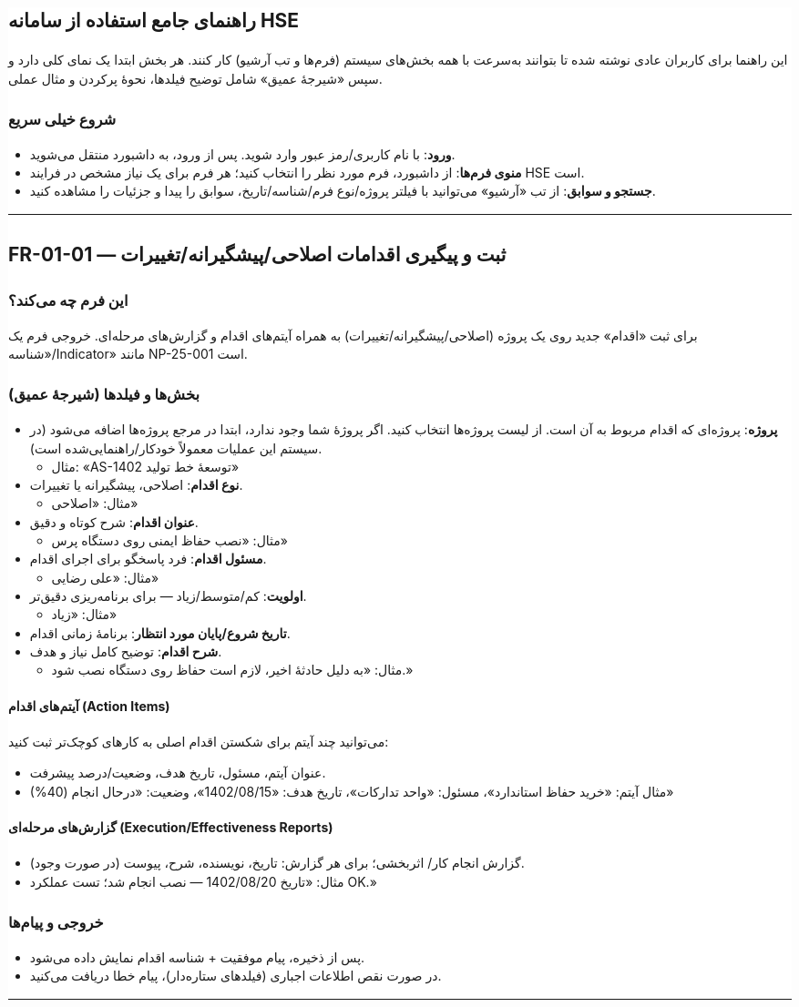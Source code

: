 ## راهنمای جامع استفاده از سامانه HSE

این راهنما برای کاربران عادی نوشته شده تا بتوانند به‌سرعت با همه بخش‌های سیستم (فرم‌ها و تب آرشیو) کار کنند. هر بخش ابتدا یک نمای کلی دارد و سپس «شیرجهٔ عمیق» شامل توضیح فیلدها، نحوهٔ پرکردن و مثال عملی.

### شروع خیلی سریع
- **ورود**: با نام کاربری/رمز عبور وارد شوید. پس از ورود، به داشبورد منتقل می‌شوید.
- **منوی فرم‌ها**: از داشبورد، فرم مورد نظر را انتخاب کنید؛ هر فرم برای یک نیاز مشخص در فرایند HSE است.
- **جستجو و سوابق**: از تب «آرشیو» می‌توانید با فیلتر پروژه/نوع فرم/شناسه/تاریخ، سوابق را پیدا و جزئیات را مشاهده کنید.

---

## FR-01-01 — ثبت و پیگیری اقدامات اصلاحی/پیشگیرانه/تغییرات

### این فرم چه می‌کند؟
برای ثبت «اقدام» جدید روی یک پروژه (اصلاحی/پیشگیرانه/تغییرات) به همراه آیتم‌های اقدام و گزارش‌های مرحله‌ای. خروجی فرم یک «شناسه/Indicator» مانند NP-25-001 است.

### بخش‌ها و فیلدها (شیرجهٔ عمیق)
- **پروژه**: پروژه‌ای که اقدام مربوط به آن است. از لیست پروژه‌ها انتخاب کنید. اگر پروژهٔ شما وجود ندارد، ابتدا در مرجع پروژه‌ها اضافه می‌شود (در سیستم این عملیات معمولاً خودکار/راهنمایی‌شده است).
  - مثال: «AS-1402 توسعهٔ خط تولید»
- **نوع اقدام**: اصلاحی، پیشگیرانه یا تغییرات.
  - مثال: «اصلاحی»
- **عنوان اقدام**: شرح کوتاه و دقیق.
  - مثال: «نصب حفاظ ایمنی روی دستگاه پرس»
- **مسئول اقدام**: فرد پاسخگو برای اجرای اقدام.
  - مثال: «علی رضایی»
- **اولویت**: کم/متوسط/زیاد — برای برنامه‌ریزی دقیق‌تر.
  - مثال: «زیاد»
- **تاریخ شروع/پایان مورد انتظار**: برنامهٔ زمانی اقدام.
- **شرح اقدام**: توضیح کامل نیاز و هدف.
  - مثال: «به دلیل حادثهٔ اخیر، لازم است حفاظ روی دستگاه نصب شود.»

#### آیتم‌های اقدام (Action Items)
می‌توانید چند آیتم برای شکستن اقدام اصلی به کارهای کوچک‌تر ثبت کنید:
- عنوان آیتم، مسئول، تاریخ هدف، وضعیت/درصد پیشرفت.
- مثال آیتم: «خرید حفاظ استاندارد»، مسئول: «واحد تدارکات»، تاریخ هدف: «1402/08/15»، وضعیت: «درحال انجام (40%)»

#### گزارش‌های مرحله‌ای (Execution/Effectiveness Reports)
- گزارش انجام کار/ اثربخشی؛ برای هر گزارش: تاریخ، نویسنده، شرح، پیوست (در صورت وجود).
- مثال: «تاریخ 1402/08/20 — نصب انجام شد؛ تست عملکرد OK.»

### خروجی و پیام‌ها
- پس از ذخیره، پیام موفقیت + شناسه اقدام نمایش داده می‌شود.
- در صورت نقص اطلاعات اجباری (فیلدهای ستاره‌دار)، پیام خطا دریافت می‌کنید.

---